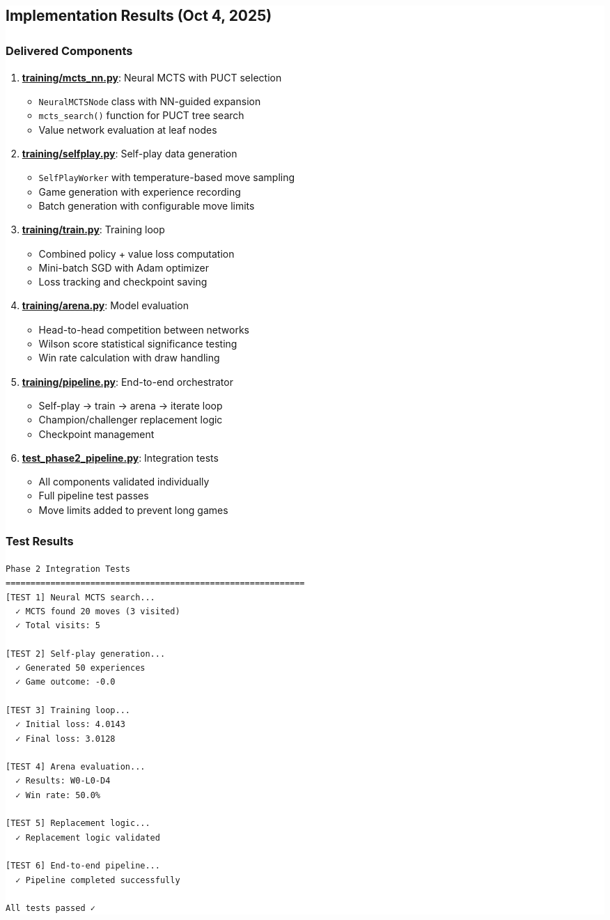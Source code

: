 ## Implementation Results (Oct 4, 2025)

### Delivered Components

1. **[training/mcts_nn.py](../training/mcts_nn.py)**: Neural MCTS with PUCT selection
   - `NeuralMCTSNode` class with NN-guided expansion
   - `mcts_search()` function for PUCT tree search
   - Value network evaluation at leaf nodes

2. **[training/selfplay.py](../training/selfplay.py)**: Self-play data generation
   - `SelfPlayWorker` with temperature-based move sampling
   - Game generation with experience recording
   - Batch generation with configurable move limits

3. **[training/train.py](../training/train.py)**: Training loop
   - Combined policy + value loss computation
   - Mini-batch SGD with Adam optimizer
   - Loss tracking and checkpoint saving

4. **[training/arena.py](../training/arena.py)**: Model evaluation
   - Head-to-head competition between networks
   - Wilson score statistical significance testing
   - Win rate calculation with draw handling

5. **[training/pipeline.py](../training/pipeline.py)**: End-to-end orchestrator
   - Self-play → train → arena → iterate loop
   - Champion/challenger replacement logic
   - Checkpoint management

6. **[test_phase2_pipeline.py](../test_phase2_pipeline.py)**: Integration tests
   - All components validated individually
   - Full pipeline test passes
   - Move limits added to prevent long games

### Test Results

```
Phase 2 Integration Tests
============================================================
[TEST 1] Neural MCTS search...
  ✓ MCTS found 20 moves (3 visited)
  ✓ Total visits: 5

[TEST 2] Self-play generation...
  ✓ Generated 50 experiences
  ✓ Game outcome: -0.0

[TEST 3] Training loop...
  ✓ Initial loss: 4.0143
  ✓ Final loss: 3.0128

[TEST 4] Arena evaluation...
  ✓ Results: W0-L0-D4
  ✓ Win rate: 50.0%

[TEST 5] Replacement logic...
  ✓ Replacement logic validated

[TEST 6] End-to-end pipeline...
  ✓ Pipeline completed successfully

All tests passed ✓
```
